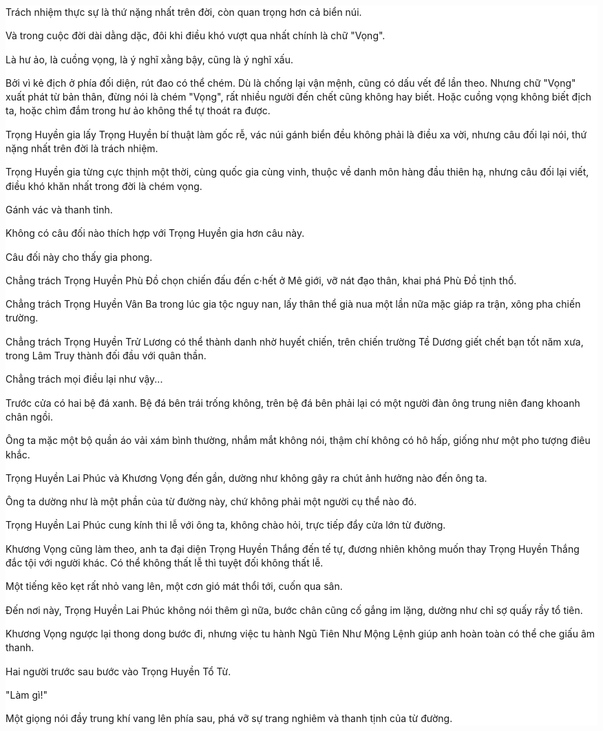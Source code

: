 Trách nhiệm thực sự là thứ nặng nhất trên đời, còn quan trọng hơn cả biển núi.

Và trong cuộc đời dài dằng dặc, đôi khi điều khó vượt qua nhất chính là chữ "Vọng".

Là hư ảo, là cuồng vọng, là ý nghĩ xằng bậy, cũng là ý nghĩ xấu.

Bởi vì kẻ địch ở phía đối diện, rút đao có thể chém. Dù là chống lại vận mệnh, cũng có dấu vết để lần theo. Nhưng chữ "Vọng" xuất phát từ bản thân, đừng nói là chém "Vọng", rất nhiều người đến chết cũng không hay biết. Hoặc cuồng vọng không biết địch ta, hoặc chìm đắm trong hư ảo không thể tự thoát ra được.

Trọng Huyền gia lấy Trọng Huyền bí thuật làm gốc rễ, vác núi gánh biển đều không phải là điều xa vời, nhưng câu đối lại nói, thứ nặng nhất trên đời là trách nhiệm.

Trọng Huyền gia từng cực thịnh một thời, cùng quốc gia cùng vinh, thuộc về danh môn hàng đầu thiên hạ, nhưng câu đối lại viết, điều khó khăn nhất trong đời là chém vọng.

Gánh vác và thanh tỉnh.

Không có câu đối nào thích hợp với Trọng Huyền gia hơn câu này.

Câu đối này cho thấy gia phong.

Chẳng trách Trọng Huyền Phù Đồ chọn chiến đấu đến c·hết ở Mê giới, vỡ nát đạo thân, khai phá Phù Đồ tịnh thổ.

Chẳng trách Trọng Huyền Vân Ba trong lúc gia tộc nguy nan, lấy thân thể già nua một lần nữa mặc giáp ra trận, xông pha chiến trường.

Chẳng trách Trọng Huyền Trử Lương có thể thành danh nhờ huyết chiến, trên chiến trường Tề Dương giết chết bạn tốt năm xưa, trong Lâm Truy thành đối đầu với quân thần.

Chẳng trách mọi điều lại như vậy...

Trước cửa có hai bệ đá xanh. Bệ đá bên trái trống không, trên bệ đá bên phải lại có một người đàn ông trung niên đang khoanh chân ngồi.

Ông ta mặc một bộ quần áo vải xám bình thường, nhắm mắt không nói, thậm chí không có hô hấp, giống như một pho tượng điêu khắc.

Trọng Huyền Lai Phúc và Khương Vọng đến gần, dường như không gây ra chút ảnh hưởng nào đến ông ta.

Ông ta dường như là một phần của từ đường này, chứ không phải một người cụ thể nào đó.

Trọng Huyền Lai Phúc cung kính thi lễ với ông ta, không chào hỏi, trực tiếp đẩy cửa lớn từ đường.

Khương Vọng cũng làm theo, anh ta đại diện Trọng Huyền Thắng đến tế tự, đương nhiên không muốn thay Trọng Huyền Thắng đắc tội với người khác. Có thể không thất lễ thì tuyệt đối không thất lễ.

Một tiếng kẽo kẹt rất nhỏ vang lên, một cơn gió mát thổi tới, cuốn qua sân.

Đến nơi này, Trọng Huyền Lai Phúc không nói thêm gì nữa, bước chân cũng cố gắng im lặng, dường như chỉ sợ quấy rầy tổ tiên.

Khương Vọng ngược lại thong dong bước đi, nhưng việc tu hành Ngũ Tiên Như Mộng Lệnh giúp anh hoàn toàn có thể che giấu âm thanh.

Hai người trước sau bước vào Trọng Huyền Tổ Từ.

"Làm gì!"

Một giọng nói đầy trung khí vang lên phía sau, phá vỡ sự trang nghiêm và thanh tịnh của từ đường.
